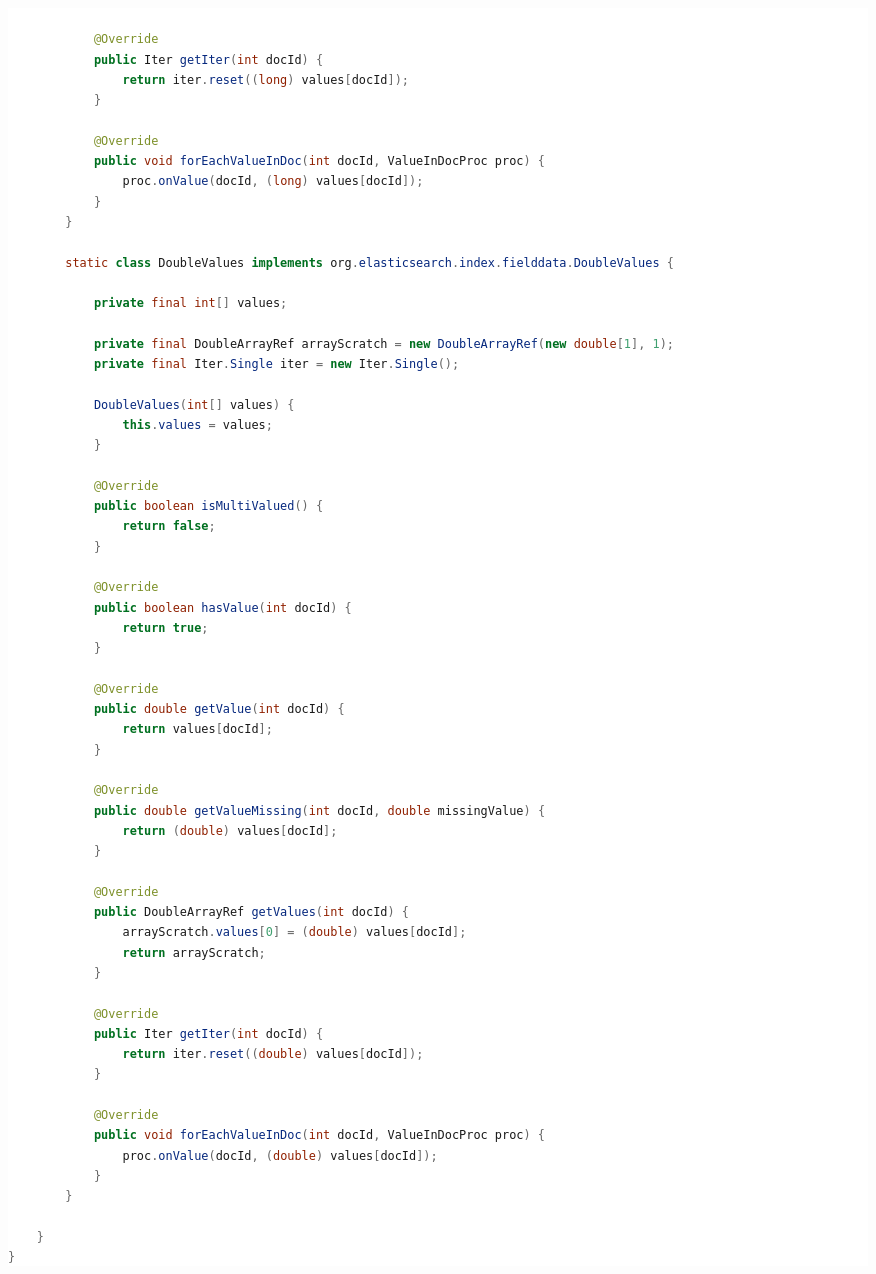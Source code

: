 ```java

            @Override
            public Iter getIter(int docId) {
                return iter.reset((long) values[docId]);
            }

            @Override
            public void forEachValueInDoc(int docId, ValueInDocProc proc) {
                proc.onValue(docId, (long) values[docId]);
            }
        }

        static class DoubleValues implements org.elasticsearch.index.fielddata.DoubleValues {

            private final int[] values;

            private final DoubleArrayRef arrayScratch = new DoubleArrayRef(new double[1], 1);
            private final Iter.Single iter = new Iter.Single();

            DoubleValues(int[] values) {
                this.values = values;
            }

            @Override
            public boolean isMultiValued() {
                return false;
            }

            @Override
            public boolean hasValue(int docId) {
                return true;
            }

            @Override
            public double getValue(int docId) {
                return values[docId];
            }

            @Override
            public double getValueMissing(int docId, double missingValue) {
                return (double) values[docId];
            }

            @Override
            public DoubleArrayRef getValues(int docId) {
                arrayScratch.values[0] = (double) values[docId];
                return arrayScratch;
            }

            @Override
            public Iter getIter(int docId) {
                return iter.reset((double) values[docId]);
            }

            @Override
            public void forEachValueInDoc(int docId, ValueInDocProc proc) {
                proc.onValue(docId, (double) values[docId]);
            }
        }

    }
}
```